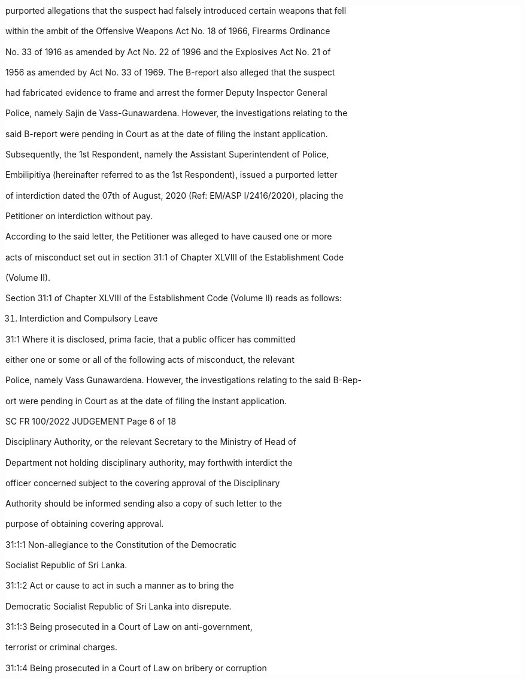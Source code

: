 purported allegations that the suspect had falsely introduced certain weapons that fell

within the ambit of the Offensive Weapons Act No. 18 of 1966, Firearms Ordinance

No. 33 of 1916 as amended by Act No. 22 of 1996 and the Explosives Act No. 21 of

1956 as amended by Act No. 33 of 1969. The B-report also alleged that the suspect

had fabricated evidence to frame and arrest the former Deputy Inspector General

Police, namely Sajin de Vass-Gunawardena. However, the investigations relating to the

said B-report were pending in Court as at the date of filing the instant application.

Subsequently, the 1st Respondent, namely the Assistant Superintendent of Police,

Embilipitiya (hereinafter referred to as the 1st Respondent), issued a purported letter

of interdiction dated the 07th of August, 2020 (Ref: EM/ASP I/2416/2020), placing the

Petitioner on interdiction without pay.

According to the said letter, the Petitioner was alleged to have caused one or more

acts of misconduct set out in section 31:1 of Chapter XLVIII of the Establishment Code

(Volume II).

Section 31:1 of Chapter XLVIII of the Establishment Code (Volume II) reads as follows:

31. Interdiction and Compulsory Leave

31:1 Where it is disclosed, prima facie, that a public officer has committed

either one or some or all of the following acts of misconduct, the relevant

Police, namely Vass Gunawardena. However, the investigations relating to the said B-Rep-

ort were pending in Court as at the date of filing the instant application.

SC FR 100/2022 JUDGEMENT Page 6 of 18

Disciplinary Authority, or the relevant Secretary to the Ministry of Head of

Department not holding disciplinary authority, may forthwith interdict the

officer concerned subject to the covering approval of the Disciplinary

Authority should be informed sending also a copy of such letter to the

purpose of obtaining covering approval.

31:1:1 Non-allegiance to the Constitution of the Democratic

Socialist Republic of Sri Lanka.

31:1:2 Act or cause to act in such a manner as to bring the

Democratic Socialist Republic of Sri Lanka into disrepute.

31:1:3 Being prosecuted in a Court of Law on anti-government,

terrorist or criminal charges.

31:1:4 Being prosecuted in a Court of Law on bribery or corruption
